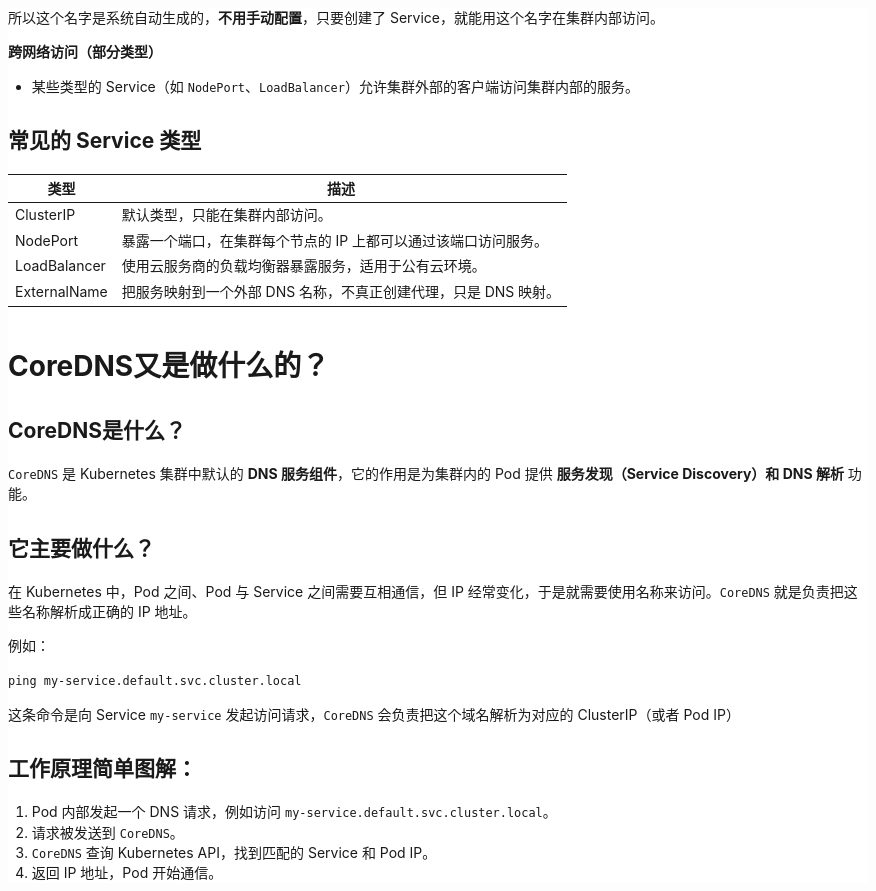 所以这个名字是系统自动生成的，**不用手动配置**，只要创建了 Service，就能用这个名字在集群内部访问。

**跨网络访问（部分类型）**

- 某些类型的 Service（如 `NodePort`、`LoadBalancer`）允许集群外部的客户端访问集群内部的服务。

## 常见的 Service 类型

| 类型         | 描述                                                         |
| ------------ | ------------------------------------------------------------ |
| ClusterIP    | 默认类型，只能在集群内部访问。                               |
| NodePort     | 暴露一个端口，在集群每个节点的 IP 上都可以通过该端口访问服务。 |
| LoadBalancer | 使用云服务商的负载均衡器暴露服务，适用于公有云环境。         |
| ExternalName | 把服务映射到一个外部 DNS 名称，不真正创建代理，只是 DNS 映射。 |







# CoreDNS又是做什么的？



## CoreDNS是什么？

`CoreDNS` 是 Kubernetes 集群中默认的 **DNS 服务组件**，它的作用是为集群内的 Pod 提供 **服务发现（Service Discovery）和 DNS 解析** 功能。



## 它主要做什么？

在 Kubernetes 中，Pod 之间、Pod 与 Service 之间需要互相通信，但 IP 经常变化，于是就需要使用名称来访问。`CoreDNS` 就是负责把这些名称解析成正确的 IP 地址。

例如：

```shell
ping my-service.default.svc.cluster.local
```

这条命令是向 Service `my-service` 发起访问请求，`CoreDNS` 会负责把这个域名解析为对应的 ClusterIP（或者 Pod IP）



## 工作原理简单图解：

1. Pod 内部发起一个 DNS 请求，例如访问 `my-service.default.svc.cluster.local`。
2. 请求被发送到 `CoreDNS`。
3. `CoreDNS` 查询 Kubernetes API，找到匹配的 Service 和 Pod IP。
4. 返回 IP 地址，Pod 开始通信。

